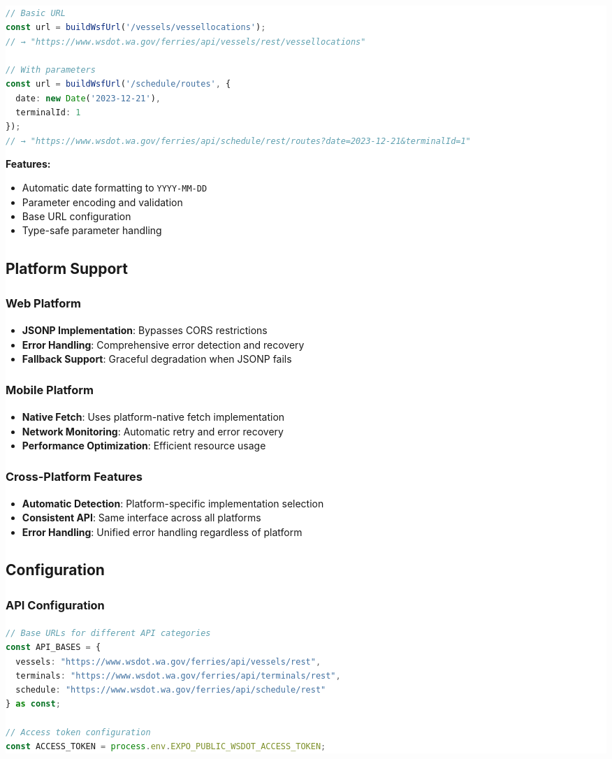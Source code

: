 ```typescript
// Basic URL
const url = buildWsfUrl('/vessels/vessellocations');
// → "https://www.wsdot.wa.gov/ferries/api/vessels/rest/vessellocations"

// With parameters
const url = buildWsfUrl('/schedule/routes', { 
  date: new Date('2023-12-21'),
  terminalId: 1 
});
// → "https://www.wsdot.wa.gov/ferries/api/schedule/rest/routes?date=2023-12-21&terminalId=1"
```

**Features:**
- Automatic date formatting to `YYYY-MM-DD`
- Parameter encoding and validation
- Base URL configuration
- Type-safe parameter handling

## Platform Support

### Web Platform
- **JSONP Implementation**: Bypasses CORS restrictions
- **Error Handling**: Comprehensive error detection and recovery
- **Fallback Support**: Graceful degradation when JSONP fails

### Mobile Platform
- **Native Fetch**: Uses platform-native fetch implementation
- **Network Monitoring**: Automatic retry and error recovery
- **Performance Optimization**: Efficient resource usage

### Cross-Platform Features
- **Automatic Detection**: Platform-specific implementation selection
- **Consistent API**: Same interface across all platforms
- **Error Handling**: Unified error handling regardless of platform

## Configuration

### API Configuration
```typescript
// Base URLs for different API categories
const API_BASES = {
  vessels: "https://www.wsdot.wa.gov/ferries/api/vessels/rest",
  terminals: "https://www.wsdot.wa.gov/ferries/api/terminals/rest", 
  schedule: "https://www.wsdot.wa.gov/ferries/api/schedule/rest"
} as const;

// Access token configuration
const ACCESS_TOKEN = process.env.EXPO_PUBLIC_WSDOT_ACCESS_TOKEN;
```
